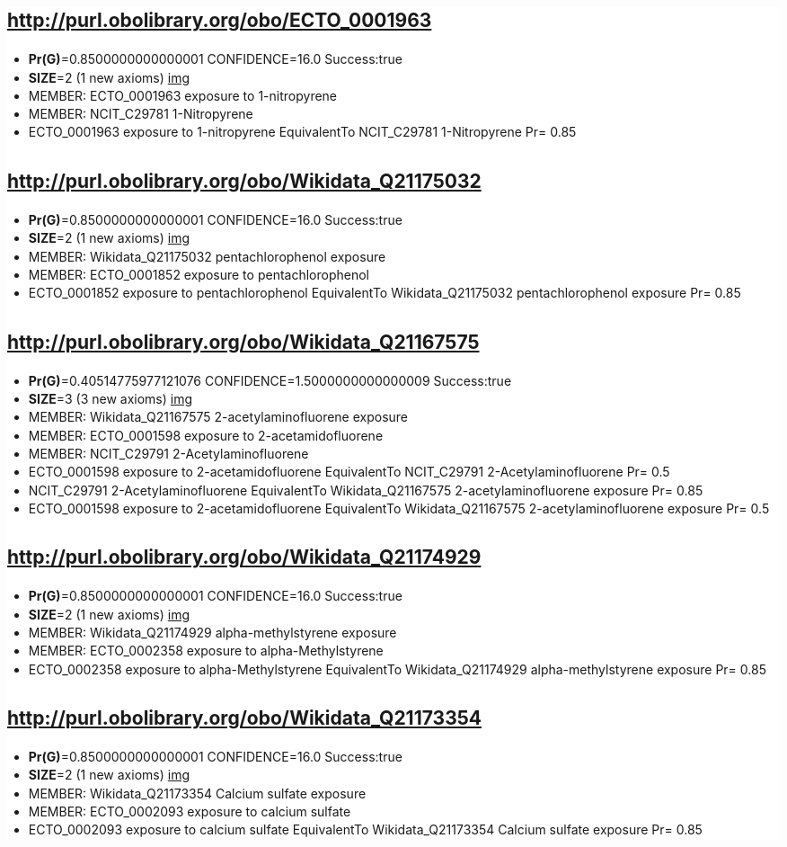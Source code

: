 
## http://purl.obolibrary.org/obo/ECTO_0001963

 * __Pr(G)__=0.8500000000000001 CONFIDENCE=16.0 Success:true
 * __SIZE__=2 (1 new axioms) 
[img](target/img-ECTO_0001963.png)
 * MEMBER: ECTO_0001963 exposure to 1-nitropyrene
 * MEMBER: NCIT_C29781 1-Nitropyrene
 * ECTO_0001963 exposure to 1-nitropyrene EquivalentTo NCIT_C29781 1-Nitropyrene Pr= 0.85


## http://purl.obolibrary.org/obo/Wikidata_Q21175032

 * __Pr(G)__=0.8500000000000001 CONFIDENCE=16.0 Success:true
 * __SIZE__=2 (1 new axioms) 
[img](target/img-Wikidata_Q21175032.png)
 * MEMBER: Wikidata_Q21175032 pentachlorophenol exposure
 * MEMBER: ECTO_0001852 exposure to pentachlorophenol
 * ECTO_0001852 exposure to pentachlorophenol EquivalentTo Wikidata_Q21175032 pentachlorophenol exposure Pr= 0.85


## http://purl.obolibrary.org/obo/Wikidata_Q21167575

 * __Pr(G)__=0.40514775977121076 CONFIDENCE=1.5000000000000009 Success:true
 * __SIZE__=3 (3 new axioms) 
[img](target/img-Wikidata_Q21167575.png)
 * MEMBER: Wikidata_Q21167575 2-acetylaminofluorene exposure
 * MEMBER: ECTO_0001598 exposure to 2-acetamidofluorene
 * MEMBER: NCIT_C29791 2-Acetylaminofluorene
 * ECTO_0001598 exposure to 2-acetamidofluorene EquivalentTo NCIT_C29791 2-Acetylaminofluorene Pr= 0.5
 * NCIT_C29791 2-Acetylaminofluorene EquivalentTo Wikidata_Q21167575 2-acetylaminofluorene exposure Pr= 0.85
 * ECTO_0001598 exposure to 2-acetamidofluorene EquivalentTo Wikidata_Q21167575 2-acetylaminofluorene exposure Pr= 0.5


## http://purl.obolibrary.org/obo/Wikidata_Q21174929

 * __Pr(G)__=0.8500000000000001 CONFIDENCE=16.0 Success:true
 * __SIZE__=2 (1 new axioms) 
[img](target/img-Wikidata_Q21174929.png)
 * MEMBER: Wikidata_Q21174929 alpha-methylstyrene exposure
 * MEMBER: ECTO_0002358 exposure to alpha-Methylstyrene
 * ECTO_0002358 exposure to alpha-Methylstyrene EquivalentTo Wikidata_Q21174929 alpha-methylstyrene exposure Pr= 0.85


## http://purl.obolibrary.org/obo/Wikidata_Q21173354

 * __Pr(G)__=0.8500000000000001 CONFIDENCE=16.0 Success:true
 * __SIZE__=2 (1 new axioms) 
[img](target/img-Wikidata_Q21173354.png)
 * MEMBER: Wikidata_Q21173354 Calcium sulfate exposure
 * MEMBER: ECTO_0002093 exposure to calcium sulfate
 * ECTO_0002093 exposure to calcium sulfate EquivalentTo Wikidata_Q21173354 Calcium sulfate exposure Pr= 0.85
